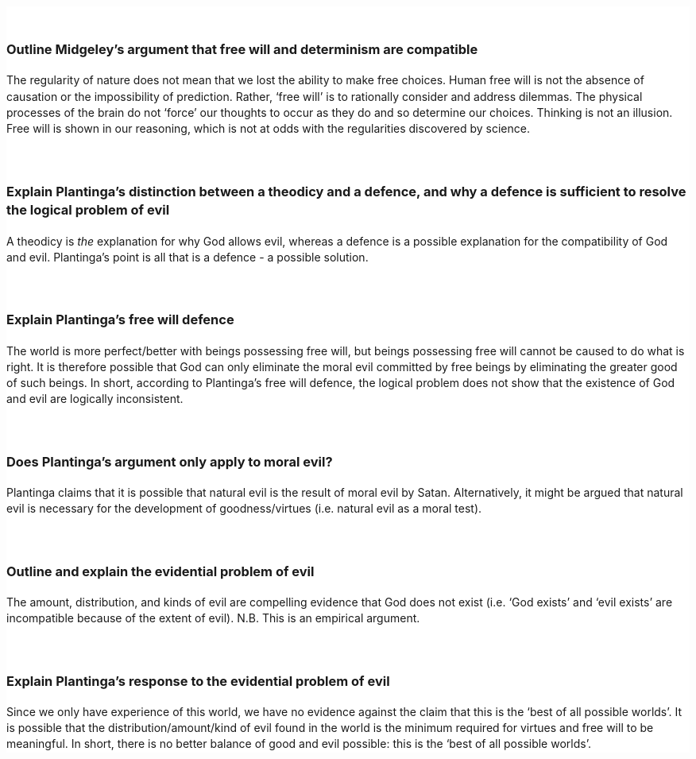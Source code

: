 </br>

### Outline Midgeley’s argument that free will and determinism are compatible

The regularity of nature does not mean that we lost the ability to make free choices. Human free will is not the absence of causation or the impossibility of prediction. Rather, ‘free will’ is to rationally consider and address dilemmas. The physical processes of the brain do not ‘force’ our thoughts to occur as they do and so determine our choices. Thinking is not an illusion. Free will is shown in our reasoning, which is not at odds with the regularities discovered by science.

</br>

### Explain Plantinga’s distinction between a theodicy and a defence, and why a defence is sufficient to resolve the logical problem of evil

A theodicy is *the* explanation for why God allows evil, whereas a defence is a possible explanation for the compatibility of God and evil. Plantinga’s point is all that is a defence - a possible solution.

</br>

### Explain Plantinga’s free will defence

The world is more perfect/better with beings possessing free will, but beings possessing free will cannot be caused to do what is right. It is therefore possible that God can only eliminate the moral evil committed by free beings by eliminating the greater good of such beings. In short, according to Plantinga’s free will defence, the logical problem does not show that the existence of God and evil are logically inconsistent.

</br>

### Does Plantinga’s argument only apply to moral evil?

Plantinga claims that it is possible that natural evil is the result of moral evil by Satan. Alternatively, it might be argued that natural evil is necessary for the development of goodness/virtues (i.e. natural evil as a moral test).

</br>

### Outline and explain the evidential problem of evil

The amount, distribution, and kinds of evil are compelling evidence that God does not exist (i.e. ‘God exists’ and ‘evil exists’ are incompatible because of the extent of evil). N.B. This is an empirical argument.

</br>

### Explain Plantinga’s response to the evidential problem of evil

Since we only have experience of this world, we have no evidence against the claim that this is the ‘best of all possible worlds’. It is possible that the distribution/amount/kind of evil found in the world is the minimum required for virtues and free will to be meaningful. In short, there is no better balance of good and evil possible: this is the ‘best of all possible worlds’.
